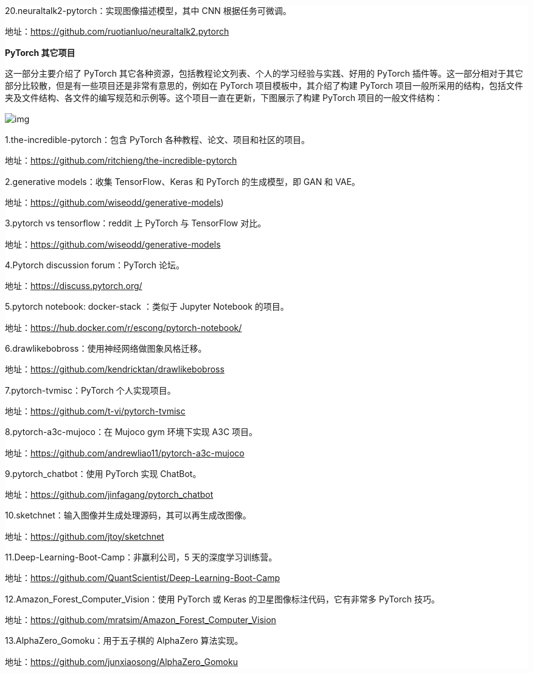 20.neuraltalk2-pytorch：实现图像描述模型，其中 CNN 根据任务可微调。

地址：https://github.com/ruotianluo/neuraltalk2.pytorch

**PyTorch 其它项目**

这一部分主要介绍了 PyTorch 其它各种资源，包括教程论文列表、个人的学习经验与实践、好用的 PyTorch 插件等。这一部分相对于其它部分比较散，但是有一些项目还是非常有意思的，例如在 PyTorch 项目模板中，其介绍了构建 PyTorch 项目一般所采用的结构，包括文件夹及文件结构、各文件的编写规范和示例等。这个项目一直在更新，下图展示了构建 PyTorch 项目的一般文件结构：



![img](https://ask.qcloudimg.com/http-save/developer-news/q8onrg249r.jpeg?imageView2/2/w/1620)

1.the-incredible-pytorch：包含 PyTorch 各种教程、论文、项目和社区的项目。

地址：https://github.com/ritchieng/the-incredible-pytorch

2.generative models：收集 TensorFlow、Keras 和 PyTorch 的生成模型，即 GAN 和 VAE。

地址：https://github.com/wiseodd/generative-models)

3.pytorch vs tensorflow：reddit 上 PyTorch 与 TensorFlow 对比。

地址：https://github.com/wiseodd/generative-models

4.Pytorch discussion forum：PyTorch 论坛。

地址：https://discuss.pytorch.org/

5.pytorch notebook: docker-stack ：类似于 Jupyter Notebook 的项目。

地址：https://hub.docker.com/r/escong/pytorch-notebook/

6.drawlikebobross：使用神经网络做图象风格迁移。

地址：https://github.com/kendricktan/drawlikebobross

7.pytorch-tvmisc：PyTorch 个人实现项目。

地址：https://github.com/t-vi/pytorch-tvmisc

8.pytorch-a3c-mujoco：在 Mujoco gym 环境下实现 A3C 项目。

地址：https://github.com/andrewliao11/pytorch-a3c-mujoco

9.pytorch_chatbot：使用 PyTorch 实现 ChatBot。

地址：https://github.com/jinfagang/pytorch_chatbot

10.sketchnet：输入图像并生成处理源码，其可以再生成改图像。

地址：https://github.com/jtoy/sketchnet

11.Deep-Learning-Boot-Camp：非赢利公司，5 天的深度学习训练营。

地址：https://github.com/QuantScientist/Deep-Learning-Boot-Camp

12.Amazon_Forest_Computer_Vision：使用 PyTorch 或 Keras 的卫星图像标注代码，它有非常多 PyTorch 技巧。

地址：https://github.com/mratsim/Amazon_Forest_Computer_Vision

13.AlphaZero_Gomoku：用于五子棋的 AlphaZero 算法实现。

地址：https://github.com/junxiaosong/AlphaZero_Gomoku
